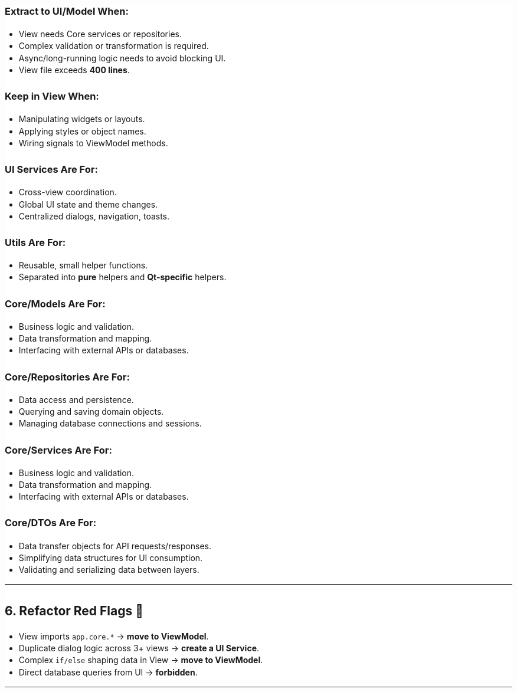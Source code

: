 ### **Extract to UI/Model When:**
- View needs Core services or repositories.
- Complex validation or transformation is required.
- Async/long-running logic needs to avoid blocking UI.
- View file exceeds **400 lines**.

### **Keep in View When:**
- Manipulating widgets or layouts.
- Applying styles or object names.
- Wiring signals to ViewModel methods.

### **UI Services Are For:**
- Cross-view coordination.
- Global UI state and theme changes.
- Centralized dialogs, navigation, toasts.

### **Utils Are For:**
- Reusable, small helper functions.
- Separated into **pure** helpers and **Qt-specific** helpers.

### **Core/Models Are For:**
- Business logic and validation.
- Data transformation and mapping.
- Interfacing with external APIs or databases.

### **Core/Repositories Are For:**
- Data access and persistence.
- Querying and saving domain objects.
- Managing database connections and sessions.

### **Core/Services Are For:**
- Business logic and validation.
- Data transformation and mapping.
- Interfacing with external APIs or databases.

### **Core/DTOs Are For:**
- Data transfer objects for API requests/responses.
- Simplifying data structures for UI consumption.
- Validating and serializing data between layers.

---

## **6. Refactor Red Flags** 🚩

- View imports `app.core.*` → **move to ViewModel**.
- Duplicate dialog logic across 3+ views → **create a UI Service**.
- Complex `if/else` shaping data in View → **move to ViewModel**.
- Direct database queries from UI → **forbidden**.

---